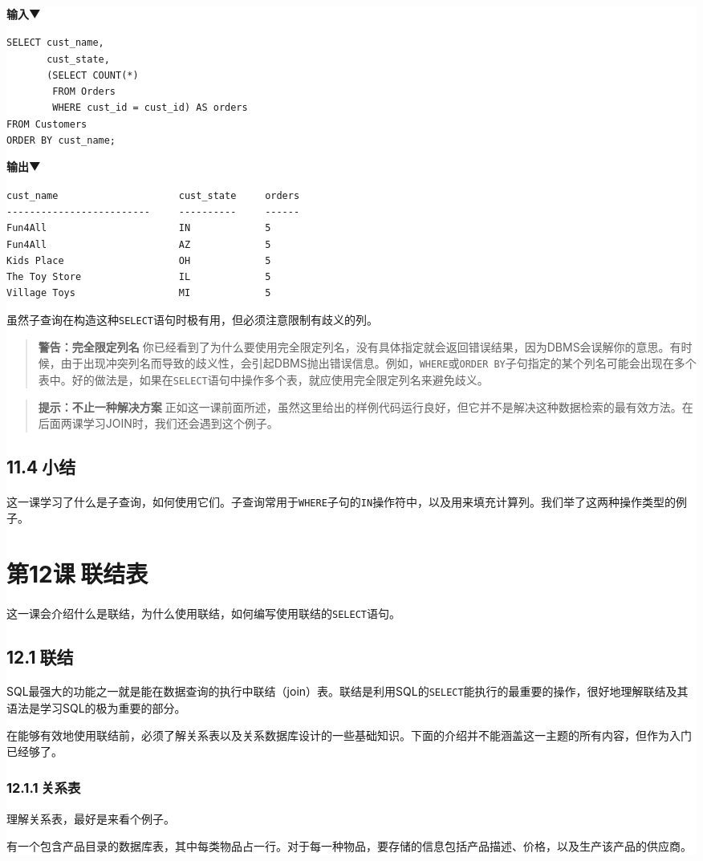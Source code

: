 **输入▼**

```
SELECT cust_name,
       cust_state,
       (SELECT COUNT(*)
        FROM Orders
        WHERE cust_id = cust_id) AS orders
FROM Customers
ORDER BY cust_name;

```

**输出▼**

```
cust_name                     cust_state     orders
-------------------------     ----------     ------
Fun4All                       IN             5
Fun4All                       AZ             5
Kids Place                    OH             5
The Toy Store                 IL             5
Village Toys                  MI             5

```

虽然子查询在构造这种`SELECT`语句时极有用，但必须注意限制有歧义的列。

> **警告：完全限定列名**
> 你已经看到了为什么要使用完全限定列名，没有具体指定就会返回错误结果，因为DBMS会误解你的意思。有时候，由于出现冲突列名而导致的歧义性，会引起DBMS抛出错误信息。例如，`WHERE`或`ORDER BY`子句指定的某个列名可能会出现在多个表中。好的做法是，如果在`SELECT`语句中操作多个表，就应使用完全限定列名来避免歧义。

> **提示：不止一种解决方案**
> 正如这一课前面所述，虽然这里给出的样例代码运行良好，但它并不是解决这种数据检索的最有效方法。在后面两课学习JOIN时，我们还会遇到这个例子。

## 11.4 小结

这一课学习了什么是子查询，如何使用它们。子查询常用于`WHERE`子句的`IN`操作符中，以及用来填充计算列。我们举了这两种操作类型的例子。

# 第12课 联结表

这一课会介绍什么是联结，为什么使用联结，如何编写使用联结的`SELECT`语句。

## 12.1 联结

SQL最强大的功能之一就是能在数据查询的执行中联结（join）表。联结是利用SQL的`SELECT`能执行的最重要的操作，很好地理解联结及其语法是学习SQL的极为重要的部分。

在能够有效地使用联结前，必须了解关系表以及关系数据库设计的一些基础知识。下面的介绍并不能涵盖这一主题的所有内容，但作为入门已经够了。

### 12.1.1 关系表

理解关系表，最好是来看个例子。

有一个包含产品目录的数据库表，其中每类物品占一行。对于每一种物品，要存储的信息包括产品描述、价格，以及生产该产品的供应商。
